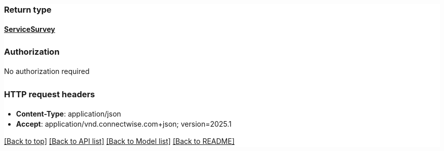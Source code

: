 ### Return type

[**ServiceSurvey**](ServiceSurvey.md)

### Authorization

No authorization required

### HTTP request headers

- **Content-Type**: application/json
- **Accept**: application/vnd.connectwise.com+json; version=2025.1

[[Back to top]](#) [[Back to API list]](../README.md#documentation-for-api-endpoints)
[[Back to Model list]](../README.md#documentation-for-models)
[[Back to README]](../README.md)

